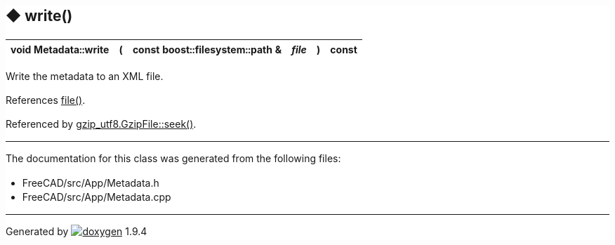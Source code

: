 ## ◆ write()

void Metadata::write  | ( | const boost::filesystem::path & | _file_| ) |  const  
---|---|---|---|---|---  
  
Write the metadata to an XML file.

References
[file()](../../db/dfe/classApp_1_1Metadata.html#af3ed8f8fb4b3c9389a4906d8661ae50b).

Referenced by
[gzip_utf8.GzipFile::seek()](../../d2/dbe/classgzip__utf8_1_1GzipFile.html#ac5b53848e16b6ba800ed9ac8d3f737c3).

* * *

The documentation for this class was generated from the following files:

  * FreeCAD/src/App/Metadata.h
  * FreeCAD/src/App/Metadata.cpp

* * *

Generated by
[![doxygen](../../doxygen.svg)](https://www.doxygen.org/index.html) 1.9.4


